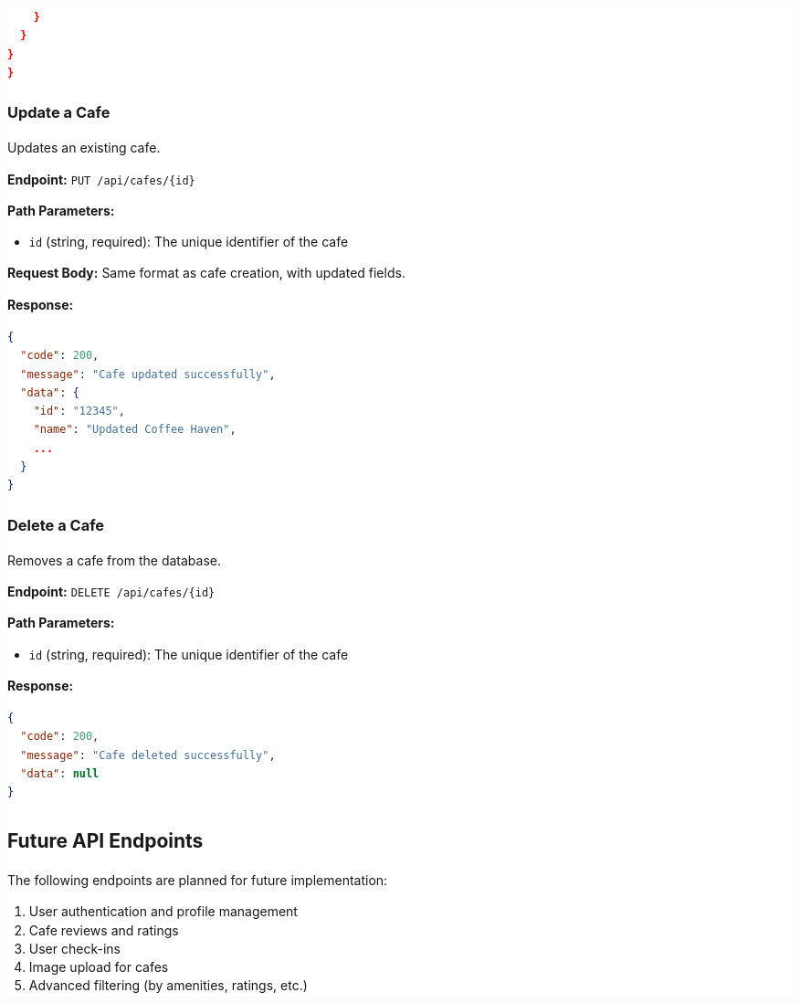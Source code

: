 ```json
    }
  }
}
}
```
### Update a Cafe

Updates an existing cafe.

**Endpoint:** `PUT /api/cafes/{id}`

**Path Parameters:**

- `id` (string, required): The unique identifier of the cafe

**Request Body:**
Same format as cafe creation, with updated fields.

**Response:**

```json
{
  "code": 200,
  "message": "Cafe updated successfully",
  "data": {
    "id": "12345",
    "name": "Updated Coffee Haven",
    ...
  }
}
```

### Delete a Cafe

Removes a cafe from the database.

**Endpoint:** `DELETE /api/cafes/{id}`

**Path Parameters:**

- `id` (string, required): The unique identifier of the cafe

**Response:**

```json
{
  "code": 200,
  "message": "Cafe deleted successfully",
  "data": null
}
```

## Future API Endpoints

The following endpoints are planned for future implementation:

1. User authentication and profile management
2. Cafe reviews and ratings
3. User check-ins
4. Image upload for cafes
5. Advanced filtering (by amenities, ratings, etc.)
